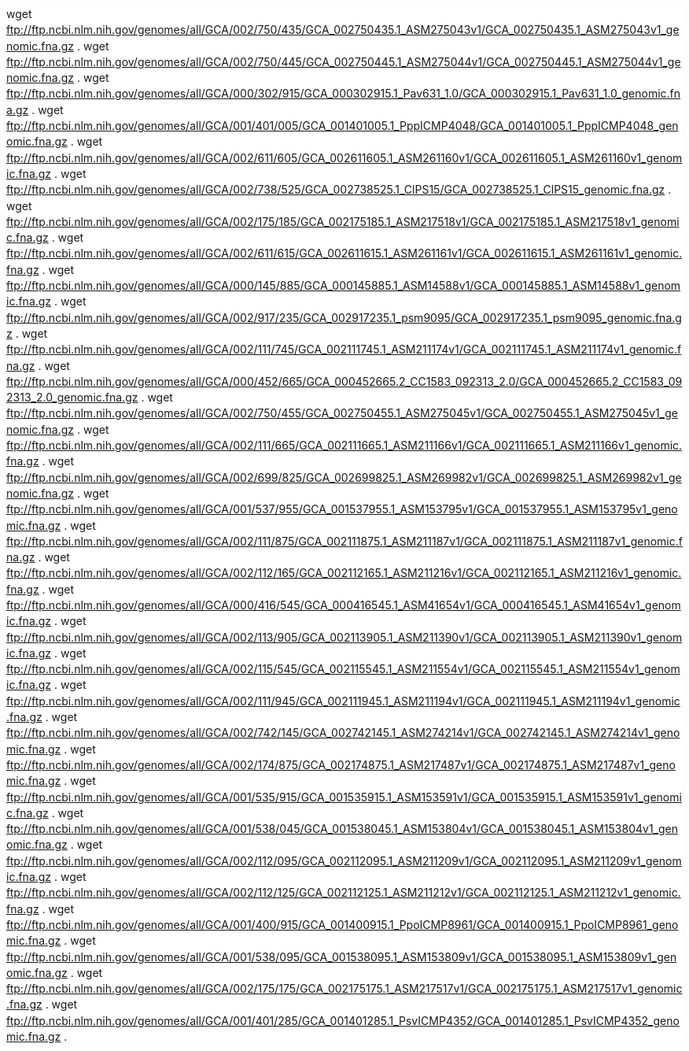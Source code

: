 wget    ftp://ftp.ncbi.nlm.nih.gov/genomes/all/GCA/002/750/435/GCA_002750435.1_ASM275043v1/GCA_002750435.1_ASM275043v1_genomic.fna.gz  .
wget    ftp://ftp.ncbi.nlm.nih.gov/genomes/all/GCA/002/750/445/GCA_002750445.1_ASM275044v1/GCA_002750445.1_ASM275044v1_genomic.fna.gz  .
wget    ftp://ftp.ncbi.nlm.nih.gov/genomes/all/GCA/000/302/915/GCA_000302915.1_Pav631_1.0/GCA_000302915.1_Pav631_1.0_genomic.fna.gz  .
wget    ftp://ftp.ncbi.nlm.nih.gov/genomes/all/GCA/001/401/005/GCA_001401005.1_PppICMP4048/GCA_001401005.1_PppICMP4048_genomic.fna.gz  .
wget    ftp://ftp.ncbi.nlm.nih.gov/genomes/all/GCA/002/611/605/GCA_002611605.1_ASM261160v1/GCA_002611605.1_ASM261160v1_genomic.fna.gz  .
wget    ftp://ftp.ncbi.nlm.nih.gov/genomes/all/GCA/002/738/525/GCA_002738525.1_ClPS15/GCA_002738525.1_ClPS15_genomic.fna.gz  .
wget    ftp://ftp.ncbi.nlm.nih.gov/genomes/all/GCA/002/175/185/GCA_002175185.1_ASM217518v1/GCA_002175185.1_ASM217518v1_genomic.fna.gz  .
wget    ftp://ftp.ncbi.nlm.nih.gov/genomes/all/GCA/002/611/615/GCA_002611615.1_ASM261161v1/GCA_002611615.1_ASM261161v1_genomic.fna.gz  .
wget    ftp://ftp.ncbi.nlm.nih.gov/genomes/all/GCA/000/145/885/GCA_000145885.1_ASM14588v1/GCA_000145885.1_ASM14588v1_genomic.fna.gz  .
wget    ftp://ftp.ncbi.nlm.nih.gov/genomes/all/GCA/002/917/235/GCA_002917235.1_psm9095/GCA_002917235.1_psm9095_genomic.fna.gz  .
wget    ftp://ftp.ncbi.nlm.nih.gov/genomes/all/GCA/002/111/745/GCA_002111745.1_ASM211174v1/GCA_002111745.1_ASM211174v1_genomic.fna.gz  .
wget    ftp://ftp.ncbi.nlm.nih.gov/genomes/all/GCA/000/452/665/GCA_000452665.2_CC1583_092313_2.0/GCA_000452665.2_CC1583_092313_2.0_genomic.fna.gz  .
wget    ftp://ftp.ncbi.nlm.nih.gov/genomes/all/GCA/002/750/455/GCA_002750455.1_ASM275045v1/GCA_002750455.1_ASM275045v1_genomic.fna.gz  .
wget    ftp://ftp.ncbi.nlm.nih.gov/genomes/all/GCA/002/111/665/GCA_002111665.1_ASM211166v1/GCA_002111665.1_ASM211166v1_genomic.fna.gz  .
wget    ftp://ftp.ncbi.nlm.nih.gov/genomes/all/GCA/002/699/825/GCA_002699825.1_ASM269982v1/GCA_002699825.1_ASM269982v1_genomic.fna.gz  .
wget    ftp://ftp.ncbi.nlm.nih.gov/genomes/all/GCA/001/537/955/GCA_001537955.1_ASM153795v1/GCA_001537955.1_ASM153795v1_genomic.fna.gz  .
wget    ftp://ftp.ncbi.nlm.nih.gov/genomes/all/GCA/002/111/875/GCA_002111875.1_ASM211187v1/GCA_002111875.1_ASM211187v1_genomic.fna.gz  .
wget    ftp://ftp.ncbi.nlm.nih.gov/genomes/all/GCA/002/112/165/GCA_002112165.1_ASM211216v1/GCA_002112165.1_ASM211216v1_genomic.fna.gz  .
wget    ftp://ftp.ncbi.nlm.nih.gov/genomes/all/GCA/000/416/545/GCA_000416545.1_ASM41654v1/GCA_000416545.1_ASM41654v1_genomic.fna.gz  .
wget    ftp://ftp.ncbi.nlm.nih.gov/genomes/all/GCA/002/113/905/GCA_002113905.1_ASM211390v1/GCA_002113905.1_ASM211390v1_genomic.fna.gz  .
wget    ftp://ftp.ncbi.nlm.nih.gov/genomes/all/GCA/002/115/545/GCA_002115545.1_ASM211554v1/GCA_002115545.1_ASM211554v1_genomic.fna.gz  .
wget    ftp://ftp.ncbi.nlm.nih.gov/genomes/all/GCA/002/111/945/GCA_002111945.1_ASM211194v1/GCA_002111945.1_ASM211194v1_genomic.fna.gz  .
wget    ftp://ftp.ncbi.nlm.nih.gov/genomes/all/GCA/002/742/145/GCA_002742145.1_ASM274214v1/GCA_002742145.1_ASM274214v1_genomic.fna.gz  .
wget    ftp://ftp.ncbi.nlm.nih.gov/genomes/all/GCA/002/174/875/GCA_002174875.1_ASM217487v1/GCA_002174875.1_ASM217487v1_genomic.fna.gz  .
wget    ftp://ftp.ncbi.nlm.nih.gov/genomes/all/GCA/001/535/915/GCA_001535915.1_ASM153591v1/GCA_001535915.1_ASM153591v1_genomic.fna.gz  .
wget    ftp://ftp.ncbi.nlm.nih.gov/genomes/all/GCA/001/538/045/GCA_001538045.1_ASM153804v1/GCA_001538045.1_ASM153804v1_genomic.fna.gz  .
wget    ftp://ftp.ncbi.nlm.nih.gov/genomes/all/GCA/002/112/095/GCA_002112095.1_ASM211209v1/GCA_002112095.1_ASM211209v1_genomic.fna.gz  .
wget    ftp://ftp.ncbi.nlm.nih.gov/genomes/all/GCA/002/112/125/GCA_002112125.1_ASM211212v1/GCA_002112125.1_ASM211212v1_genomic.fna.gz  .
wget    ftp://ftp.ncbi.nlm.nih.gov/genomes/all/GCA/001/400/915/GCA_001400915.1_PpoICMP8961/GCA_001400915.1_PpoICMP8961_genomic.fna.gz  .
wget    ftp://ftp.ncbi.nlm.nih.gov/genomes/all/GCA/001/538/095/GCA_001538095.1_ASM153809v1/GCA_001538095.1_ASM153809v1_genomic.fna.gz  .
wget    ftp://ftp.ncbi.nlm.nih.gov/genomes/all/GCA/002/175/175/GCA_002175175.1_ASM217517v1/GCA_002175175.1_ASM217517v1_genomic.fna.gz  .
wget    ftp://ftp.ncbi.nlm.nih.gov/genomes/all/GCA/001/401/285/GCA_001401285.1_PsvICMP4352/GCA_001401285.1_PsvICMP4352_genomic.fna.gz  .
